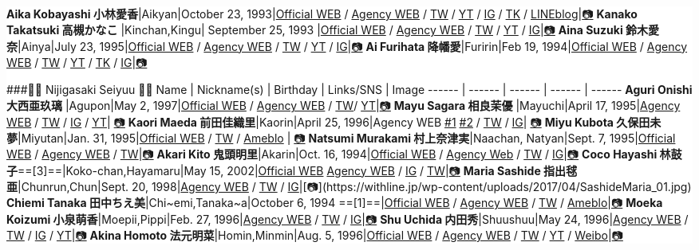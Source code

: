 **Aika Kobayashi 小林愛香**|Aikyan|October 23, 1993|[Official WEB](https://kobayashiaika.jp//) / [Agency WEB](http://newcome.jp/pg70.html) / [TW](https://twitter.com/aikyan_) / [YT](https://www.youtube.com/@user-fr9rw5lt1h/) / [IG](https://www.instagram.com/kyanstagram_/) / [TK](https://www.tiktok.com/@aikyan_official) / [LINEblog](https://archive.is/lsCot)|[📷](http://newcome.jp/_src/235/aika2.jpg)
**Kanako Takatsuki 高槻かなこ** |Kinchan,Kingu| September 25, 1993 |[Official WEB](https://kanako-tktk.com/) / [Agency WEB](https://www.amuse.co.jp/artist/A8758/index.html) / [TW](https://twitter.com/Kanako_tktk/) / [YT](https://www.youtube.com/c/Kanako_tktk) / [IG](https://www.instagram.com/kanako.tktk/)|[📷](https://www.amuse.co.jp/artist/638c3ea5e761312ce34293d299404f29c2c8f3ef.jpg)
**Aina Suzuki 鈴木愛奈**|Ainya|July 23, 1995|[Official WEB](https://suzukiaina.jp/) / [Agency WEB](https://www.iam-agency.jp/actor/suzuki-aina/) / [TW](https://twitter.com/aina_suzuki723) / [YT](https://www.youtube.com/c/鈴木愛奈OfficialChannel) / [IG](https://www.instagram.com/ainasuzuki_info/)|[📷](https://www.iam-agency.jp/cms/wp-content/uploads/2021/05/suzuki-aina-640x966.jpg)
**Ai Furihata 降幡愛**|Furirin|Feb 19, 1994|[Official WEB](https://furihataai.jp/) / [Agency WEB](https://across-ent.com/talent/women/ai_furihata.html) / [TW](https://twitter.com/furihata_ai) / [YT](https://www.youtube.com/@furihata_ai) / [TK](https://www.tiktok.com/@furihataai_official) / [IG](https://www.instagram.com/furihatagram/)|[📷](https://across-ent.com/common/img/talent/202309/1695617119.jpg)

###🌈🌈 Nijigasaki Seiyuu 🌈🌈
Name | Nickname(s) | Birthday | Links/SNS | Image
------ | ------ | ------ | ------ | ------
**Aguri Onishi 大西亜玖璃** |Agupon|May 2, 1997|[Official WEB](https://aguri-onishi.com/) / [Agency WEB](http://link-plan.net/talent_onishi.html) /  [TW](https://twitter.com/aguri_onishi)/ [ YT](https://www.youtube.com/@onishiaguri-official)|[📷](https://columbia.jp/onishiaguri/images/index_photo06.jpg)
**Mayu Sagara 相良茉優** |Mayuchi|April 17, 1995|[Agency WEB](https://www.digitaldouble.co.jp/artists/mayu_sagara) / [TW](https://twitter.com/MayuSgr) / [IG](https://www.instagram.com/mayusgr/) / [YT](https://www.youtube.com/c/相良茉優)| [📷](https://files.catbox.moe/wcza6e.webp)
**Kaori Maeda 前田佳織里**|Kaorin|April 25, 1996|Agency WEB [#1](https://www.amuse.co.jp/artist/A8884/) [#2](https://www.a-sketch.com/artist/%E5%89%8D%E7%94%B0-%E4%BD%B3%E7%B9%94%E9%87%8C/) / [TW](https://twitter.com/kaor1n_n) / [IG](https://www.instagram.com/maedakaori_official/)| [📷](https://files.catbox.moe/w8daui.jpg)
**Miyu Kubota 久保田未夢**|Miyutan|Jan. 31, 1995|[Official WEB](https://www.81produce.co.jp/actor_search/index.php/item?id=192) / [TW](https://twitter.com/iRis_k_miyu) / [Ameblo](https://ameblo.jp/iris-official-blog/theme-10060120103.html) | [📷](https://files.catbox.moe/ur4eaq.jpg)
**Natsumi Murakami 村上奈津実**|Naachan, Natyan|Sept. 7, 1995|[Official WEB](https://nacherry.jp/) / [Agency WEB](https://yu-rin.com/talent/yourin_mn0907.html) / [TW](https://twitter.com/natyaaaaaaan07)|[📷](https://files.catbox.moe/dlnihn.jpg)
**Akari Kito 鬼頭明里**|Akarin|Oct. 16, 1994|[Official WEB](https://kitoakari.com/) / [Agency Web](https://www.raccoon-dog.co.jp/talent/r09-kitou.html) / [TW](https://twitter.com/kitoakari_1016) / [IG](https://www.instagram.com/akarikito1016/)|[📷](https://kitoakari.com/wp/wp-content/uploads/2022/07/KITO2nd_0709-0773re2_WEB.jpg)
**Coco Hayashi 林鼓子**==[3]==|Koko-chan,Hayamaru|May 15, 2002|[Official WEB](https://hayashicoco.com/) [Agency WEB](https://mittma.com/profile/coco_hayashi/) / [IG](https://www.instagram.com/coco_hayashi.official/ ) / [TW](https://mobile.twitter.com/cocohayashi515)|[📷](https://mittma.com/wp-content/uploads/2023/06/c11a35e8c6892a2216373fb73a6cd438-scaled-e1685691414125-540x720.jpg)
**Maria Sashide 指出毬亜**|Chunrun,Chun|Sept. 20, 1998|[Agency WEB](https://withline.jp/talent/maria_sashide) / [TW](https://twitter.com/sashide_m) / [IG](http://instagram.com/mariasashide_)|[📷](https://withline.jp/wp-content/uploads/2017/04/SashideMaria_01.jpg)
**Chiemi Tanaka 田中ちえ美**|Chi~emi,Tanaka~a|October 6, 1994 ==[1]==|[Official WEB](https://nacherry.jp/) / [Agency WEB](https://stay-luck.com/talent/tanaka-chiemi/) / [TW](https://twitter.com/t_chiemi1006) / [Ameblo](https://ameblo.jp/tanaka-chiemi06/)|[📷](https://files.catbox.moe/xmp1ds.jpg)
**Moeka Koizumi 小泉萌香**|Moepii,Pippi|Feb. 27, 1996|[Agency WEB](https://www.amuse.co.jp/artist/A8700/) / [TW](https://twitter.com/k_moeka_) / [IG](https://www.instagram.com/moeka_koizumi_/)|[📷](https://files.catbox.moe/5aldhd.jpg)
**Shu Uchida 内田秀**|Shuushuu|May 24, 1996|[Agency WEB](https://www.just-pro.jp/talent/voice-actor/uchida_shu/) / [TW](https://twitter.com/uchida_shu0524) / [IG](https://www.instagram.com/shushu.524/) / [YT](https://www.youtube.com/channel/@ShuUchidaShuTube)|[📷](https://files.catbox.moe/xnodbm.jpg)
**Akina Homoto 法元明菜**|Homin,Minmin|Aug. 5, 1996|[Official WEB](https://homoto-akina.com/) / [Agency WEB](https://www.just-pro.jp/talent/voice-actor/homoto_akina/) / [TW](https://twitter.com/homoto_akina) / [YT](https://www.youtube.com/channel/@akinasanchi) / [Weibo](https://weibo.com/u/6892466160)|[📷](https://www.just-pro.jp/wp-content/uploads/2020/07/%E6%B3%95%E5%85%83%E6%98%8E%E8%8F%9C_BU%E3%80%90HP%E7%94%A8%E3%80%91.jpg)